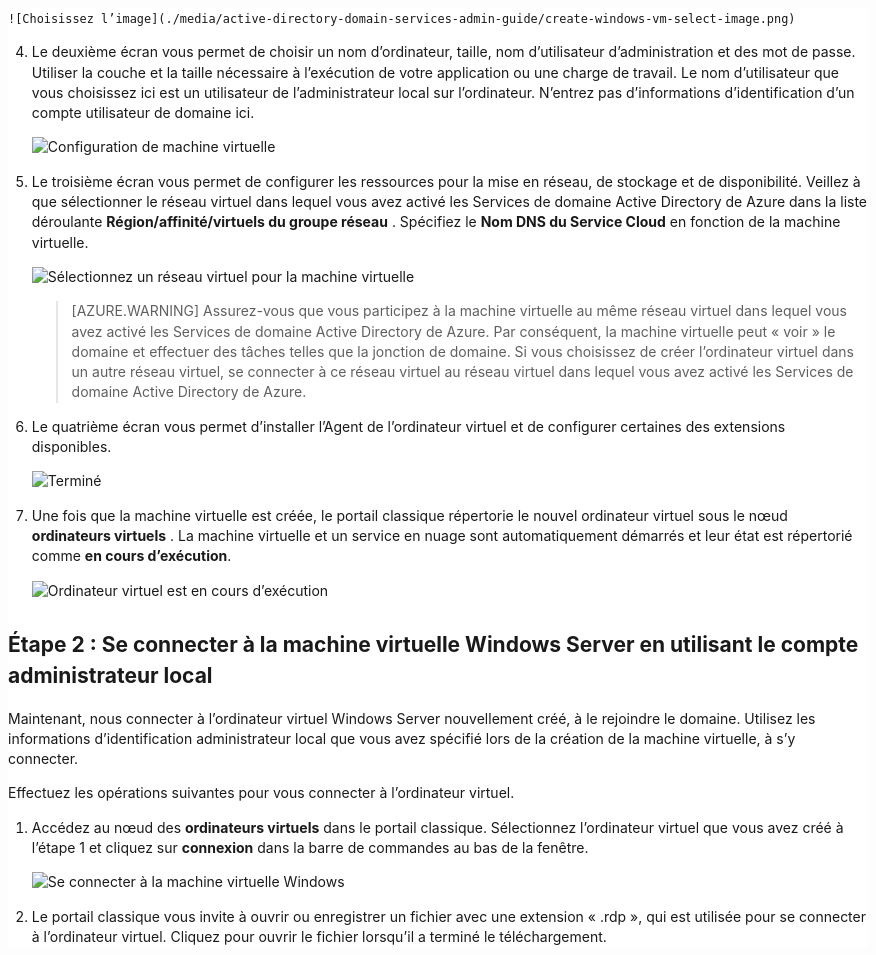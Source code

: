     ![Choisissez l’image](./media/active-directory-domain-services-admin-guide/create-windows-vm-select-image.png)

4. Le deuxième écran vous permet de choisir un nom d’ordinateur, taille, nom d’utilisateur d’administration et des mot de passe. Utiliser la couche et la taille nécessaire à l’exécution de votre application ou une charge de travail. Le nom d’utilisateur que vous choisissez ici est un utilisateur de l’administrateur local sur l’ordinateur. N’entrez pas d’informations d’identification d’un compte utilisateur de domaine ici.

    ![Configuration de machine virtuelle](./media/active-directory-domain-services-admin-guide/create-windows-vm-config.png)

5. Le troisième écran vous permet de configurer les ressources pour la mise en réseau, de stockage et de disponibilité. Veillez à que sélectionner le réseau virtuel dans lequel vous avez activé les Services de domaine Active Directory de Azure dans la liste déroulante **Région/affinité/virtuels du groupe réseau** . Spécifiez le **Nom DNS du Service Cloud** en fonction de la machine virtuelle.

    ![Sélectionnez un réseau virtuel pour la machine virtuelle](./media/active-directory-domain-services-admin-guide/create-windows-vm-select-vnet.png)

    > [AZURE.WARNING]
    Assurez-vous que vous participez à la machine virtuelle au même réseau virtuel dans lequel vous avez activé les Services de domaine Active Directory de Azure. Par conséquent, la machine virtuelle peut « voir » le domaine et effectuer des tâches telles que la jonction de domaine. Si vous choisissez de créer l’ordinateur virtuel dans un autre réseau virtuel, se connecter à ce réseau virtuel au réseau virtuel dans lequel vous avez activé les Services de domaine Active Directory de Azure.

6. Le quatrième écran vous permet d’installer l’Agent de l’ordinateur virtuel et de configurer certaines des extensions disponibles.

    ![Terminé](./media/active-directory-domain-services-admin-guide/create-windows-vm-done.png)

7. Une fois que la machine virtuelle est créée, le portail classique répertorie le nouvel ordinateur virtuel sous le nœud **ordinateurs virtuels** . La machine virtuelle et un service en nuage sont automatiquement démarrés et leur état est répertorié comme **en cours d’exécution**.

    ![Ordinateur virtuel est en cours d’exécution](./media/active-directory-domain-services-admin-guide/create-windows-vm-running.png)


## <a name="step-2-connect-to-the-windows-server-virtual-machine-using-the-local-administrator-account"></a>Étape 2 : Se connecter à la machine virtuelle Windows Server en utilisant le compte administrateur local
Maintenant, nous connecter à l’ordinateur virtuel Windows Server nouvellement créé, à le rejoindre le domaine. Utilisez les informations d’identification administrateur local que vous avez spécifié lors de la création de la machine virtuelle, à s’y connecter.

Effectuez les opérations suivantes pour vous connecter à l’ordinateur virtuel.

1. Accédez au nœud des **ordinateurs virtuels** dans le portail classique. Sélectionnez l’ordinateur virtuel que vous avez créé à l’étape 1 et cliquez sur **connexion** dans la barre de commandes au bas de la fenêtre.

    ![Se connecter à la machine virtuelle Windows](./media/active-directory-domain-services-admin-guide/connect-windows-vm.png)

2. Le portail classique vous invite à ouvrir ou enregistrer un fichier avec une extension « .rdp », qui est utilisée pour se connecter à l’ordinateur virtuel. Cliquez pour ouvrir le fichier lorsqu’il a terminé le téléchargement.
